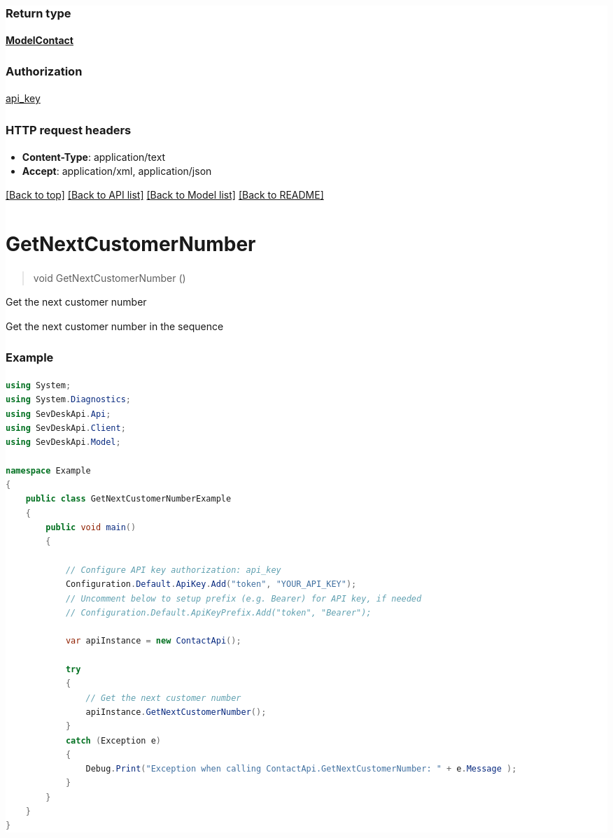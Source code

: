 ### Return type

[**ModelContact**](ModelContact.md)

### Authorization

[api_key](../README.md#api_key)

### HTTP request headers

 - **Content-Type**: application/text
 - **Accept**: application/xml, application/json

[[Back to top]](#) [[Back to API list]](../README.md#documentation-for-api-endpoints) [[Back to Model list]](../README.md#documentation-for-models) [[Back to README]](../README.md)

<a name="getnextcustomernumber"></a>
# **GetNextCustomerNumber**
> void GetNextCustomerNumber ()

Get the next customer number

Get the next customer number in the sequence

### Example
```csharp
using System;
using System.Diagnostics;
using SevDeskApi.Api;
using SevDeskApi.Client;
using SevDeskApi.Model;

namespace Example
{
    public class GetNextCustomerNumberExample
    {
        public void main()
        {
            
            // Configure API key authorization: api_key
            Configuration.Default.ApiKey.Add("token", "YOUR_API_KEY");
            // Uncomment below to setup prefix (e.g. Bearer) for API key, if needed
            // Configuration.Default.ApiKeyPrefix.Add("token", "Bearer");

            var apiInstance = new ContactApi();

            try
            {
                // Get the next customer number
                apiInstance.GetNextCustomerNumber();
            }
            catch (Exception e)
            {
                Debug.Print("Exception when calling ContactApi.GetNextCustomerNumber: " + e.Message );
            }
        }
    }
}
```
